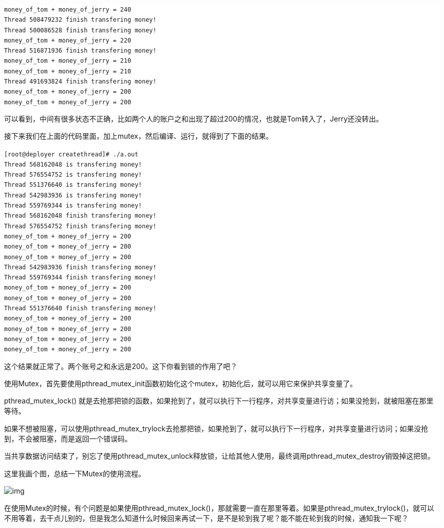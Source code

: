 ```
money_of_tom + money_of_jerry = 240
Thread 508479232 finish transfering money!
Thread 500086528 finish transfering money!
money_of_tom + money_of_jerry = 220
Thread 516871936 finish transfering money!
money_of_tom + money_of_jerry = 210
money_of_tom + money_of_jerry = 210
Thread 491693824 finish transfering money!
money_of_tom + money_of_jerry = 200
money_of_tom + money_of_jerry = 200
```

可以看到，中间有很多状态不正确，比如两个人的账户之和出现了超过200的情况，也就是Tom转入了，Jerry还没转出。

接下来我们在上面的代码里面，加上mutex，然后编译、运行，就得到了下面的结果。

```
[root@deployer createthread]# ./a.out
Thread 568162048 is transfering money!
Thread 576554752 is transfering money!
Thread 551376640 is transfering money!
Thread 542983936 is transfering money!
Thread 559769344 is transfering money!
Thread 568162048 finish transfering money!
Thread 576554752 finish transfering money!
money_of_tom + money_of_jerry = 200
money_of_tom + money_of_jerry = 200
money_of_tom + money_of_jerry = 200
Thread 542983936 finish transfering money!
Thread 559769344 finish transfering money!
money_of_tom + money_of_jerry = 200
money_of_tom + money_of_jerry = 200
Thread 551376640 finish transfering money!
money_of_tom + money_of_jerry = 200
money_of_tom + money_of_jerry = 200
money_of_tom + money_of_jerry = 200
money_of_tom + money_of_jerry = 200
```

这个结果就正常了。两个账号之和永远是200。这下你看到锁的作用了吧？

使用Mutex，首先要使用pthread_mutex_init函数初始化这个mutex，初始化后，就可以用它来保护共享变量了。

pthread_mutex_lock() 就是去抢那把锁的函数，如果抢到了，就可以执行下一行程序，对共享变量进行访；如果没抢到，就被阻塞在那里等待。

如果不想被阻塞，可以使用pthread_mutex_trylock去抢那把锁，如果抢到了，就可以执行下一行程序，对共享变量进行访问；如果没抢到，不会被阻塞，而是返回一个错误码。

当共享数据访问结束了，别忘了使用pthread_mutex_unlock释放锁，让给其他人使用，最终调用pthread_mutex_destroy销毁掉这把锁。

这里我画个图，总结一下Mutex的使用流程。

![img](https://static001.geekbang.org/resource/image/0c/be/0ccf37aafa2b287363399e130b2726be.jpg)

在使用Mutex的时候，有个问题是如果使用pthread_mutex_lock()，那就需要一直在那里等着。如果是pthread_mutex_trylock()，就可以不用等着，去干点儿别的，但是我怎么知道什么时候回来再试一下，是不是轮到我了呢？能不能在轮到我的时候，通知我一下呢？
